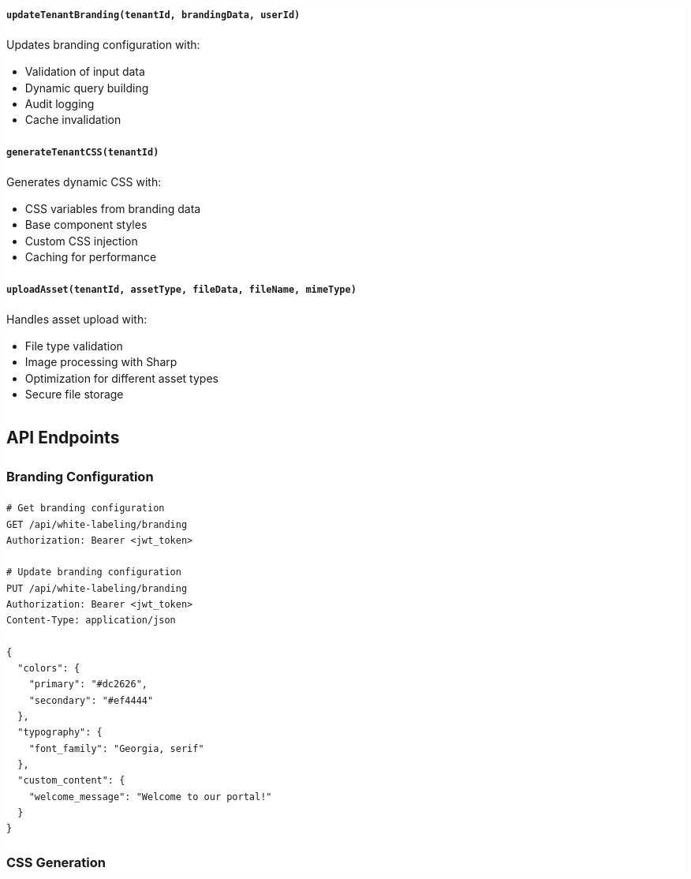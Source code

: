 #### `updateTenantBranding(tenantId, brandingData, userId)`
Updates branding configuration with:
- Validation of input data
- Dynamic query building
- Audit logging
- Cache invalidation

#### `generateTenantCSS(tenantId)`
Generates dynamic CSS with:
- CSS variables from branding data
- Base component styles
- Custom CSS injection
- Caching for performance

#### `uploadAsset(tenantId, assetType, fileData, fileName, mimeType)`
Handles asset upload with:
- File type validation
- Image processing with Sharp
- Optimization for different asset types
- Secure file storage

## API Endpoints

### Branding Configuration

```http
# Get branding configuration
GET /api/white-labeling/branding
Authorization: Bearer <jwt_token>

# Update branding configuration
PUT /api/white-labeling/branding
Authorization: Bearer <jwt_token>
Content-Type: application/json

{
  "colors": {
    "primary": "#dc2626",
    "secondary": "#ef4444"
  },
  "typography": {
    "font_family": "Georgia, serif"
  },
  "custom_content": {
    "welcome_message": "Welcome to our portal!"
  }
}
```

### CSS Generation
